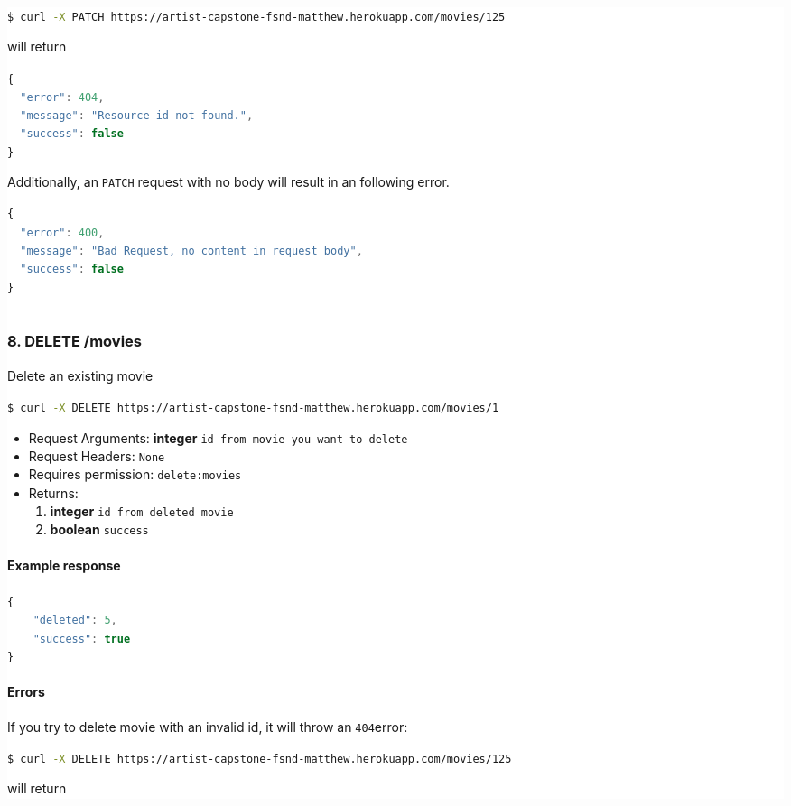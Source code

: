 ```bash
$ curl -X PATCH https://artist-capstone-fsnd-matthew.herokuapp.com/movies/125
```

will return

```js
{
  "error": 404,
  "message": "Resource id not found.",
  "success": false
}
```
Additionally, an `PATCH` request with no body will result in an following error.

```js
{
  "error": 400,
  "message": "Bad Request, no content in request body",
  "success": false
}
```

# <a name="delete-movies"></a>
### 8. DELETE /movies

Delete an existing movie

```bash
$ curl -X DELETE https://artist-capstone-fsnd-matthew.herokuapp.com/movies/1
```

- Request Arguments: **integer** `id from movie you want to delete`
- Request Headers: `None`
- Requires permission: `delete:movies`
- Returns: 
  1. **integer** `id from deleted movie`
  2. **boolean** `success`

#### Example response
```js
{
    "deleted": 5,
    "success": true
}

```
#### Errors
If you try to delete movie with an invalid id, it will throw an `404`error:

```bash
$ curl -X DELETE https://artist-capstone-fsnd-matthew.herokuapp.com/movies/125
```

will return
